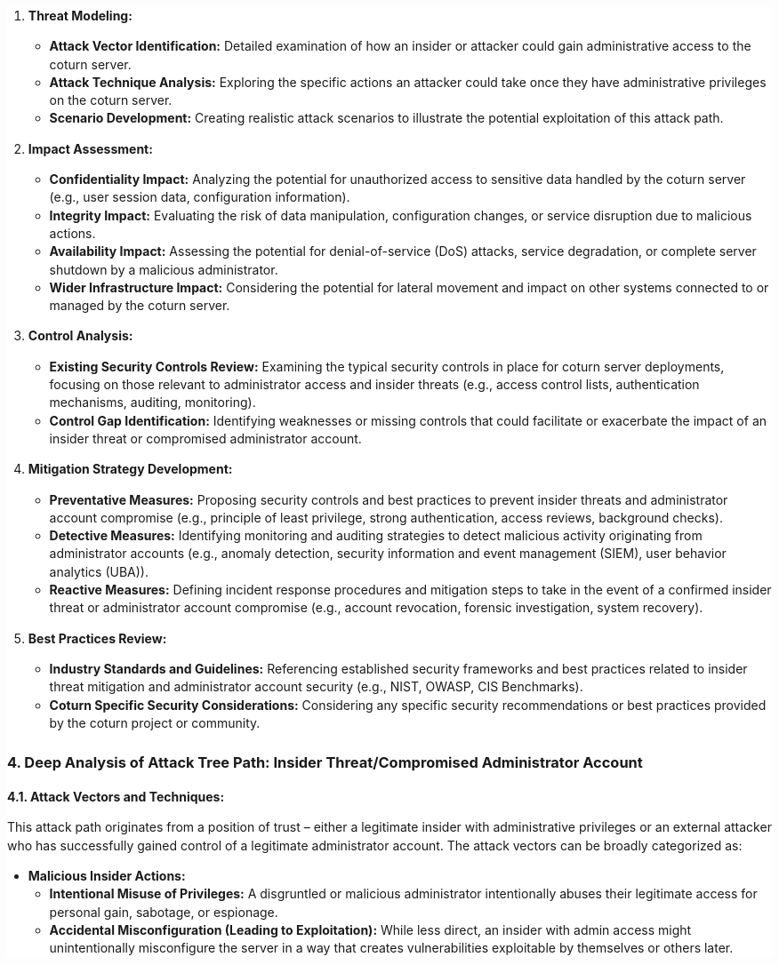 1. **Threat Modeling:**
    * **Attack Vector Identification:**  Detailed examination of how an insider or attacker could gain administrative access to the coturn server.
    * **Attack Technique Analysis:**  Exploring the specific actions an attacker could take once they have administrative privileges on the coturn server.
    * **Scenario Development:**  Creating realistic attack scenarios to illustrate the potential exploitation of this attack path.

2. **Impact Assessment:**
    * **Confidentiality Impact:**  Analyzing the potential for unauthorized access to sensitive data handled by the coturn server (e.g., user session data, configuration information).
    * **Integrity Impact:**  Evaluating the risk of data manipulation, configuration changes, or service disruption due to malicious actions.
    * **Availability Impact:**  Assessing the potential for denial-of-service (DoS) attacks, service degradation, or complete server shutdown by a malicious administrator.
    * **Wider Infrastructure Impact:**  Considering the potential for lateral movement and impact on other systems connected to or managed by the coturn server.

3. **Control Analysis:**
    * **Existing Security Controls Review:**  Examining the typical security controls in place for coturn server deployments, focusing on those relevant to administrator access and insider threats (e.g., access control lists, authentication mechanisms, auditing, monitoring).
    * **Control Gap Identification:**  Identifying weaknesses or missing controls that could facilitate or exacerbate the impact of an insider threat or compromised administrator account.

4. **Mitigation Strategy Development:**
    * **Preventative Measures:**  Proposing security controls and best practices to prevent insider threats and administrator account compromise (e.g., principle of least privilege, strong authentication, access reviews, background checks).
    * **Detective Measures:**  Identifying monitoring and auditing strategies to detect malicious activity originating from administrator accounts (e.g., anomaly detection, security information and event management (SIEM), user behavior analytics (UBA)).
    * **Reactive Measures:**  Defining incident response procedures and mitigation steps to take in the event of a confirmed insider threat or administrator account compromise (e.g., account revocation, forensic investigation, system recovery).

5. **Best Practices Review:**
    * **Industry Standards and Guidelines:**  Referencing established security frameworks and best practices related to insider threat mitigation and administrator account security (e.g., NIST, OWASP, CIS Benchmarks).
    * **Coturn Specific Security Considerations:**  Considering any specific security recommendations or best practices provided by the coturn project or community.

### 4. Deep Analysis of Attack Tree Path: Insider Threat/Compromised Administrator Account

**4.1. Attack Vectors and Techniques:**

This attack path originates from a position of trust – either a legitimate insider with administrative privileges or an external attacker who has successfully gained control of a legitimate administrator account.  The attack vectors can be broadly categorized as:

* **Malicious Insider Actions:**
    * **Intentional Misuse of Privileges:** A disgruntled or malicious administrator intentionally abuses their legitimate access for personal gain, sabotage, or espionage.
    * **Accidental Misconfiguration (Leading to Exploitation):** While less direct, an insider with admin access might unintentionally misconfigure the server in a way that creates vulnerabilities exploitable by themselves or others later.

